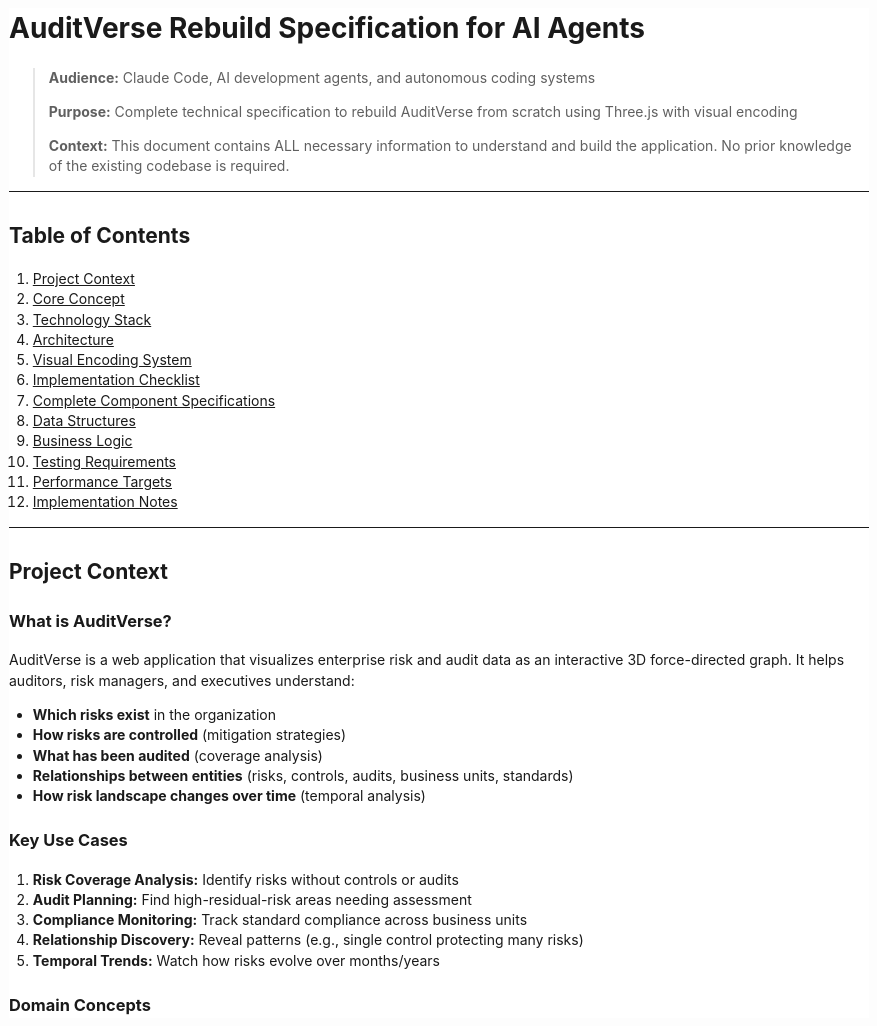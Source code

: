 # AuditVerse Rebuild Specification for AI Agents

> **Audience:** Claude Code, AI development agents, and autonomous coding systems
>
> **Purpose:** Complete technical specification to rebuild AuditVerse from scratch using Three.js with visual encoding
>
> **Context:** This document contains ALL necessary information to understand and build the application. No prior knowledge of the existing codebase is required.

---

## Table of Contents

1. [Project Context](#project-context)
2. [Core Concept](#core-concept)
3. [Technology Stack](#technology-stack)
4. [Architecture](#architecture)
5. [Visual Encoding System](#visual-encoding-system)
6. [Implementation Checklist](#implementation-checklist)
7. [Complete Component Specifications](#complete-component-specifications)
8. [Data Structures](#data-structures)
9. [Business Logic](#business-logic)
10. [Testing Requirements](#testing-requirements)
11. [Performance Targets](#performance-targets)
12. [Implementation Notes](#implementation-notes)

---

## Project Context

### What is AuditVerse?

AuditVerse is a web application that visualizes enterprise risk and audit data as an interactive 3D force-directed graph. It helps auditors, risk managers, and executives understand:

- **Which risks exist** in the organization
- **How risks are controlled** (mitigation strategies)
- **What has been audited** (coverage analysis)
- **Relationships between entities** (risks, controls, audits, business units, standards)
- **How risk landscape changes over time** (temporal analysis)

### Key Use Cases

1. **Risk Coverage Analysis:** Identify risks without controls or audits
2. **Audit Planning:** Find high-residual-risk areas needing assessment
3. **Compliance Monitoring:** Track standard compliance across business units
4. **Relationship Discovery:** Reveal patterns (e.g., single control protecting many risks)
5. **Temporal Trends:** Watch how risks evolve over months/years

### Domain Concepts
